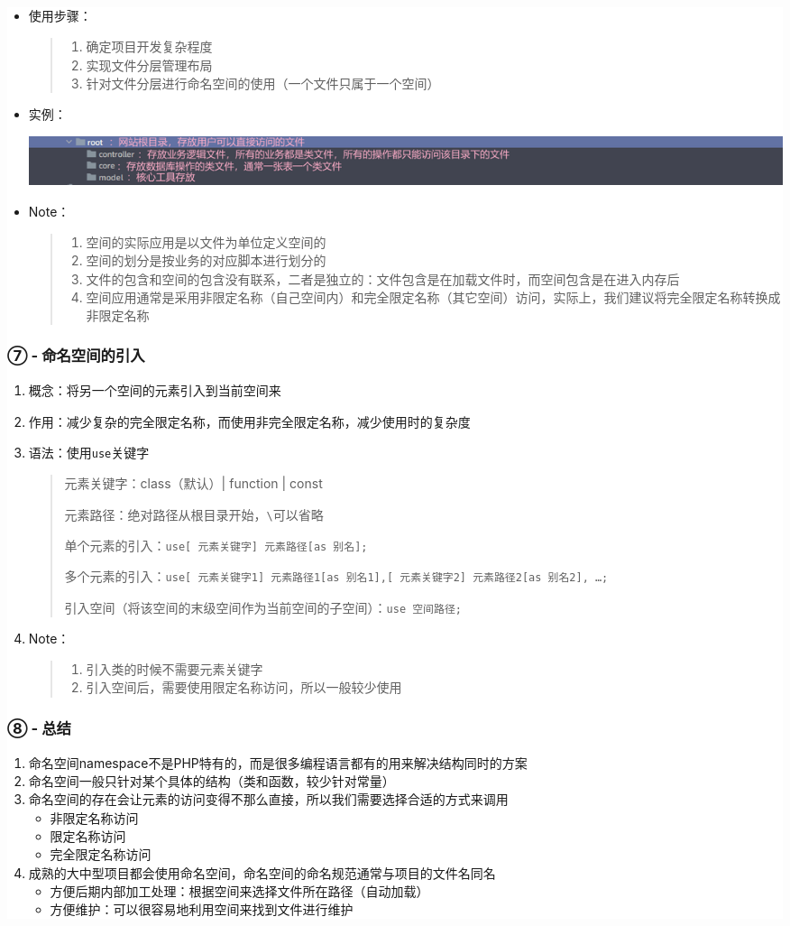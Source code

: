 * 使用步骤：

  > 1. 确定项目开发复杂程度
  > 2. 实现文件分层管理布局
  > 3. 针对文件分层进行命名空间的使用（一个文件只属于一个空间）

* 实例：

  ![image-20210822141343990](images/PHP面向对象编程/image-20210822141343990.png)

* Note：

  > 1. 空间的实际应用是以文件为单位定义空间的
  > 2. 空间的划分是按业务的对应脚本进行划分的
  > 3. 文件的包含和空间的包含没有联系，二者是独立的：文件包含是在加载文件时，而空间包含是在进入内存后
  > 4. 空间应用通常是采用非限定名称（自己空间内）和完全限定名称（其它空间）访问，实际上，我们建议将完全限定名称转换成非限定名称

### ⑦ - 命名空间的引入

1. 概念：将另一个空间的元素引入到当前空间来

2. 作用：减少复杂的完全限定名称，而使用非完全限定名称，减少使用时的复杂度

3. 语法：使用`use`关键字

   > 元素关键字：class（默认）| function | const
   >
   > 元素路径：绝对路径从根目录开始，`\`可以省略
   >
   > 单个元素的引入：`use[ 元素关键字] 元素路径[as 别名];  `
   >
   > 多个元素的引入：`use[ 元素关键字1] 元素路径1[as 别名1],[ 元素关键字2] 元素路径2[as 别名2], …;`
   >
   > 引入空间（将该空间的末级空间作为当前空间的子空间）：`use 空间路径;`	

4. Note：

   > 1. 引入类的时候不需要元素关键字
   > 2. 引入空间后，需要使用限定名称访问，所以一般较少使用

### ⑧ - 总结

1. 命名空间namespace不是PHP特有的，而是很多编程语言都有的用来解决结构同时的方案
2. 命名空间一般只针对某个具体的结构（类和函数，较少针对常量）
3. 命名空间的存在会让元素的访问变得不那么直接，所以我们需要选择合适的方式来调用
   * 非限定名称访问
   * 限定名称访问
   * 完全限定名称访问
4. 成熟的大中型项目都会使用命名空间，命名空间的命名规范通常与项目的文件名同名
   * 方便后期内部加工处理：根据空间来选择文件所在路径（自动加载）
   * 方便维护：可以很容易地利用空间来找到文件进行维护

